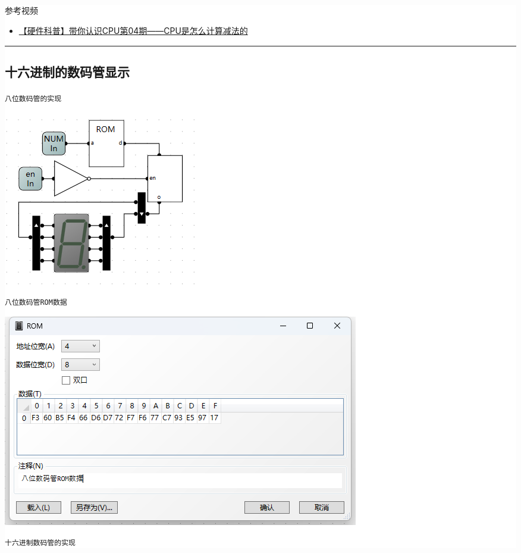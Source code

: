 参考视频
- [【硬件科普】带你认识CPU第04期——CPU是怎么计算减法的](https://www.bilibili.com/video/BV1fr4y1S7gG/?spm_id_from=333.999.0.0&vd_source=2594c47e1498b8f57a81cb311c989aed)

------------


## 十六进制的数码管显示
    八位数码管的实现

![八位数码管](./img/%E5%85%AB%E4%BD%8D%E6%95%B0%E7%A0%81%E7%AE%A1.png)


    八位数码管ROM数据

![八位数码管ROM数据](./img/%E5%85%AB%E4%BD%8D%E6%95%B0%E7%A0%81%E7%AE%A1ROM%E6%95%B0%E6%8D%AE.png)

    十六进制数码管的实现
